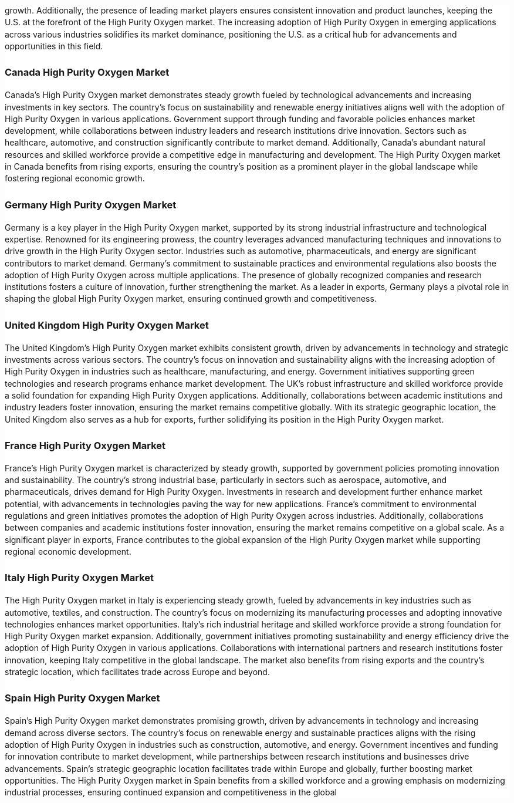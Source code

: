 growth. Additionally, the presence of leading market players ensures consistent innovation and product launches, keeping the U.S. at the forefront of the High Purity Oxygen market. The increasing adoption of High Purity Oxygen in emerging applications across various industries solidifies its market dominance, positioning the U.S. as a critical hub for advancements and opportunities in this field.</p><h3>Canada High Purity Oxygen Market</h3><p>Canada&rsquo;s High Purity Oxygen market demonstrates steady growth fueled by technological advancements and increasing investments in key sectors. The country&rsquo;s focus on sustainability and renewable energy initiatives aligns well with the adoption of High Purity Oxygen in various applications. Government support through funding and favorable policies enhances market development, while collaborations between industry leaders and research institutions drive innovation. Sectors such as healthcare, automotive, and construction significantly contribute to market demand. Additionally, Canada&rsquo;s abundant natural resources and skilled workforce provide a competitive edge in manufacturing and development. The High Purity Oxygen market in Canada benefits from rising exports, ensuring the country&rsquo;s position as a prominent player in the global landscape while fostering regional economic growth.</p><h3>Germany High Purity Oxygen Market</h3><p>Germany is a key player in the High Purity Oxygen market, supported by its strong industrial infrastructure and technological expertise. Renowned for its engineering prowess, the country leverages advanced manufacturing techniques and innovations to drive growth in the High Purity Oxygen sector. Industries such as automotive, pharmaceuticals, and energy are significant contributors to market demand. Germany&rsquo;s commitment to sustainable practices and environmental regulations also boosts the adoption of High Purity Oxygen across multiple applications. The presence of globally recognized companies and research institutions fosters a culture of innovation, further strengthening the market. As a leader in exports, Germany plays a pivotal role in shaping the global High Purity Oxygen market, ensuring continued growth and competitiveness.</p><h3>United Kingdom High Purity Oxygen Market</h3><p>The United Kingdom&rsquo;s High Purity Oxygen market exhibits consistent growth, driven by advancements in technology and strategic investments across various sectors. The country&rsquo;s focus on innovation and sustainability aligns with the increasing adoption of High Purity Oxygen in industries such as healthcare, manufacturing, and energy. Government initiatives supporting green technologies and research programs enhance market development. The UK&rsquo;s robust infrastructure and skilled workforce provide a solid foundation for expanding High Purity Oxygen applications. Additionally, collaborations between academic institutions and industry leaders foster innovation, ensuring the market remains competitive globally. With its strategic geographic location, the United Kingdom also serves as a hub for exports, further solidifying its position in the High Purity Oxygen market.</p><h3>France High Purity Oxygen Market</h3><p>France&rsquo;s High Purity Oxygen market is characterized by steady growth, supported by government policies promoting innovation and sustainability. The country&rsquo;s strong industrial base, particularly in sectors such as aerospace, automotive, and pharmaceuticals, drives demand for High Purity Oxygen. Investments in research and development further enhance market potential, with advancements in technologies paving the way for new applications. France&rsquo;s commitment to environmental regulations and green initiatives promotes the adoption of High Purity Oxygen across industries. Additionally, collaborations between companies and academic institutions foster innovation, ensuring the market remains competitive on a global scale. As a significant player in exports, France contributes to the global expansion of the High Purity Oxygen market while supporting regional economic development.</p><h3>Italy High Purity Oxygen Market</h3><p>The High Purity Oxygen market in Italy is experiencing steady growth, fueled by advancements in key industries such as automotive, textiles, and construction. The country&rsquo;s focus on modernizing its manufacturing processes and adopting innovative technologies enhances market opportunities. Italy&rsquo;s rich industrial heritage and skilled workforce provide a strong foundation for High Purity Oxygen market expansion. Additionally, government initiatives promoting sustainability and energy efficiency drive the adoption of High Purity Oxygen in various applications. Collaborations with international partners and research institutions foster innovation, keeping Italy competitive in the global landscape. The market also benefits from rising exports and the country&rsquo;s strategic location, which facilitates trade across Europe and beyond.</p><h3>Spain High Purity Oxygen Market</h3><p>Spain&rsquo;s High Purity Oxygen market demonstrates promising growth, driven by advancements in technology and increasing demand across diverse sectors. The country&rsquo;s focus on renewable energy and sustainable practices aligns with the rising adoption of High Purity Oxygen in industries such as construction, automotive, and energy. Government incentives and funding for innovation contribute to market development, while partnerships between research institutions and businesses drive advancements. Spain&rsquo;s strategic geographic location facilitates trade within Europe and globally, further boosting market opportunities. The High Purity Oxygen market in Spain benefits from a skilled workforce and a growing emphasis on modernizing industrial processes, ensuring continued expansion and competitiveness in the global